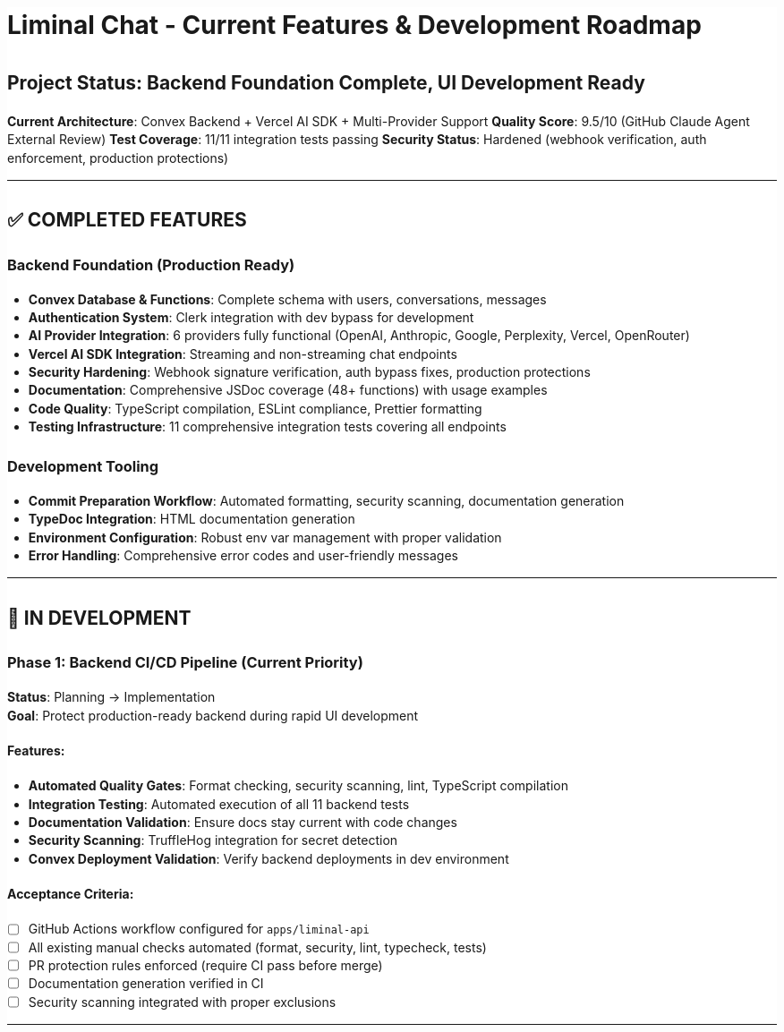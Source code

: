 # Liminal Chat - Current Features & Development Roadmap

## Project Status: Backend Foundation Complete, UI Development Ready

**Current Architecture**: Convex Backend + Vercel AI SDK + Multi-Provider Support
**Quality Score**: 9.5/10 (GitHub Claude Agent External Review)
**Test Coverage**: 11/11 integration tests passing
**Security Status**: Hardened (webhook verification, auth enforcement, production protections)

---

## ✅ **COMPLETED FEATURES**

### **Backend Foundation (Production Ready)**
- **Convex Database & Functions**: Complete schema with users, conversations, messages
- **Authentication System**: Clerk integration with dev bypass for development
- **AI Provider Integration**: 6 providers fully functional (OpenAI, Anthropic, Google, Perplexity, Vercel, OpenRouter)
- **Vercel AI SDK Integration**: Streaming and non-streaming chat endpoints
- **Security Hardening**: Webhook signature verification, auth bypass fixes, production protections
- **Documentation**: Comprehensive JSDoc coverage (48+ functions) with usage examples
- **Code Quality**: TypeScript compilation, ESLint compliance, Prettier formatting
- **Testing Infrastructure**: 11 comprehensive integration tests covering all endpoints

### **Development Tooling**
- **Commit Preparation Workflow**: Automated formatting, security scanning, documentation generation
- **TypeDoc Integration**: HTML documentation generation
- **Environment Configuration**: Robust env var management with proper validation
- **Error Handling**: Comprehensive error codes and user-friendly messages

---

## 🚧 **IN DEVELOPMENT**

### **Phase 1: Backend CI/CD Pipeline** (Current Priority)
**Status**: Planning → Implementation  
**Goal**: Protect production-ready backend during rapid UI development

#### Features:
- **Automated Quality Gates**: Format checking, security scanning, lint, TypeScript compilation
- **Integration Testing**: Automated execution of all 11 backend tests
- **Documentation Validation**: Ensure docs stay current with code changes
- **Security Scanning**: TruffleHog integration for secret detection
- **Convex Deployment Validation**: Verify backend deployments in dev environment

#### Acceptance Criteria:
- [ ] GitHub Actions workflow configured for `apps/liminal-api`
- [ ] All existing manual checks automated (format, security, lint, typecheck, tests)
- [ ] PR protection rules enforced (require CI pass before merge)
- [ ] Documentation generation verified in CI
- [ ] Security scanning integrated with proper exclusions

---